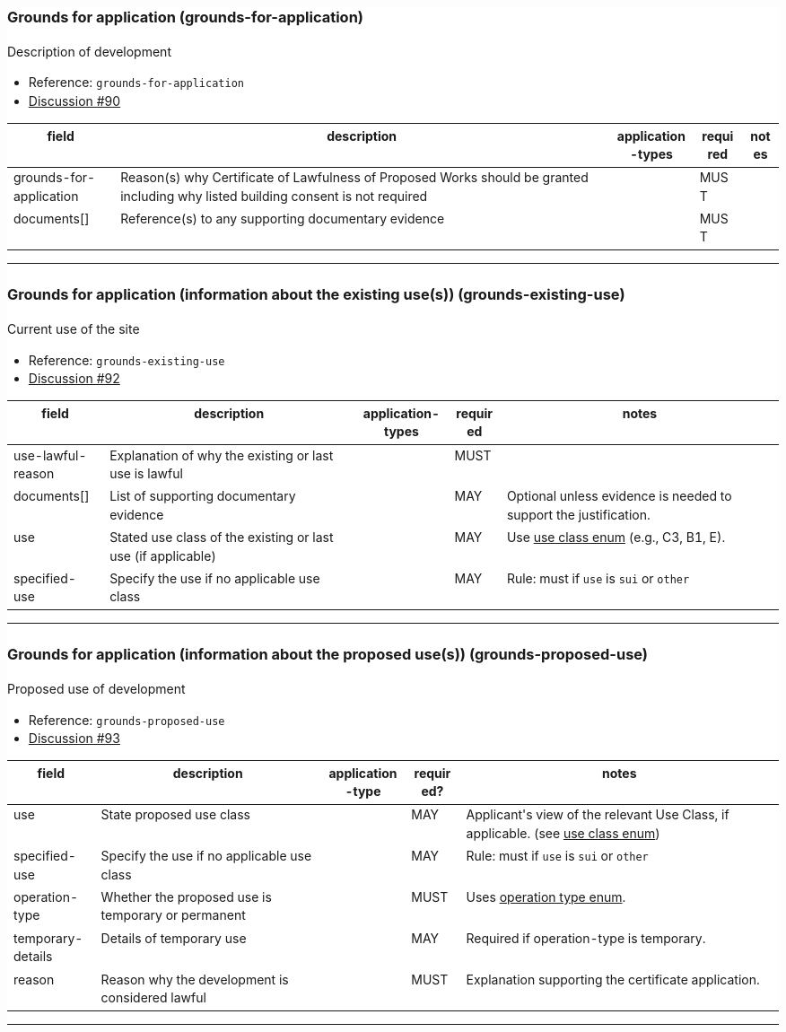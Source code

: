 
### Grounds for application (grounds-for-application)

Description of development

* Reference: `grounds-for-application`
* [Discussion #90](https://github.com/digital-land/planning-application-data-specification/discussions/90)

| field | description | application-types | required | notes |
| --- | --- | --- | --- | --- |
| grounds-for-application | Reason(s) why Certificate of Lawfulness of Proposed Works should be granted including why listed building consent is not required |  | MUST | |
| documents[] | Reference(s) to any supporting documentary evidence| | MUST |  |

---

### Grounds for application (information about the existing use(s)) (grounds-existing-use)

Current use of the site

* Reference: `grounds-existing-use`
* [Discussion #92](https://github.com/digital-land/planning-application-data-specification/discussions/92)

field | description | application-types | required | notes
-- | -- | -- | -- | --
use-lawful-reason | Explanation of why the existing or last use is lawful |   | MUST | 
documents[] | List of supporting documentary evidence |   | MAY | Optional unless evidence is needed to support the justification.
use | Stated use class of the existing or last use (if applicable) |   | MAY | Use [use class enum](https://github.com/digital-land/planning-application-data-specification/discussions/189) (e.g., C3, B1, E).
specified-use | Specify the use if no applicable use class | | MAY | Rule: must if `use` is `sui` or `other`

---

### Grounds for application (information about the proposed use(s)) (grounds-proposed-use)

Proposed use of development

* Reference: `grounds-proposed-use`
* [Discussion #93](https://github.com/digital-land/planning-application-data-specification/discussions/93)

field | description | application-type | required? | notes
-- | -- | -- | -- | --
use | State proposed use class | | MAY | Applicant's view of the relevant Use Class, if applicable. (see [use class enum](https://github.com/digital-land/planning-application-data-specification/discussions/189))
specified-use | Specify the use if no applicable use class | | MAY | Rule: must if `use` is `sui` or `other`
operation-type | Whether the proposed use is temporary or permanent | | MUST | Uses [operation type enum](https://github.com/digital-land/planning-application-data-specification/discussions/203).
temporary-details | Details of temporary use | | MAY | Required if operation-type is temporary.
reason | Reason why the development is considered lawful | | MUST | Explanation supporting the certificate application.

---
